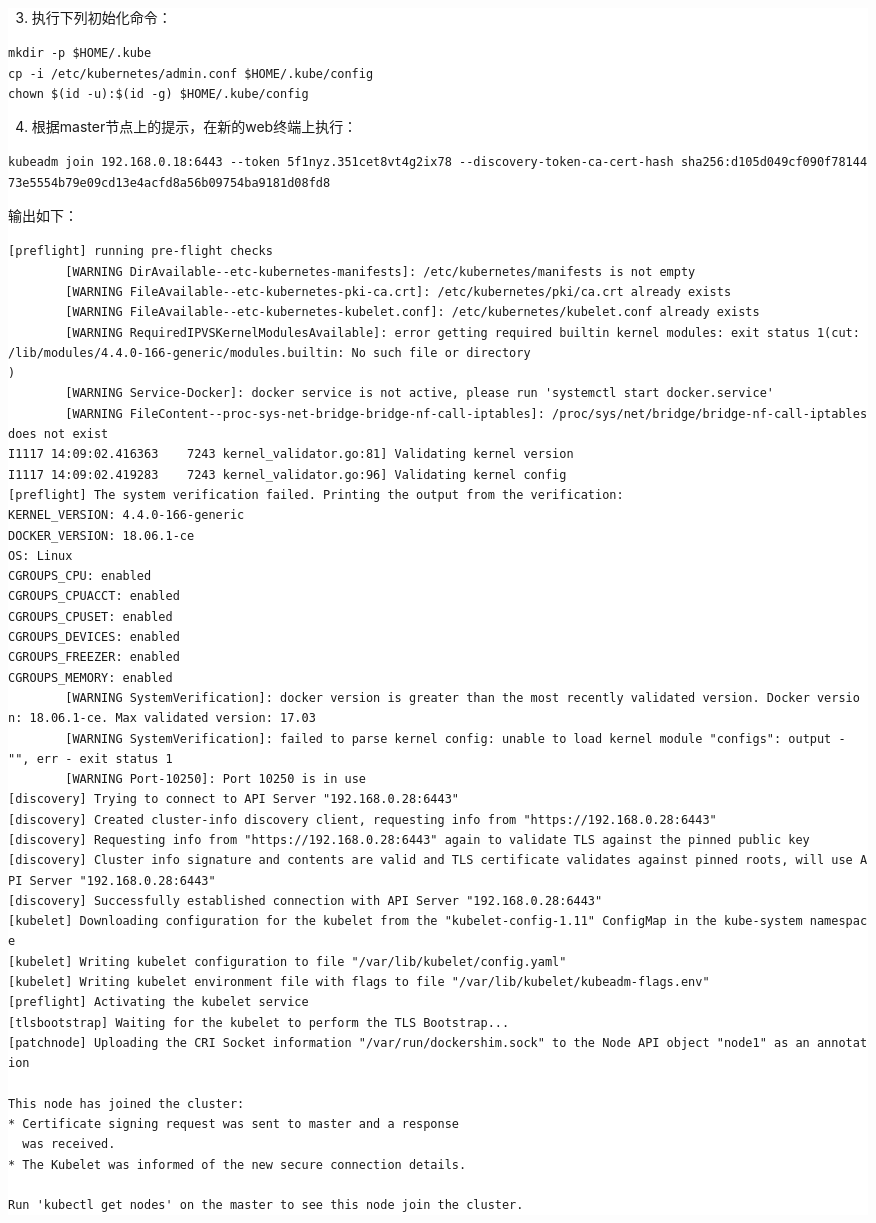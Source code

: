 3.  执行下列初始化命令：
```shell
mkdir -p $HOME/.kube
cp -i /etc/kubernetes/admin.conf $HOME/.kube/config
chown $(id -u):$(id -g) $HOME/.kube/config
```
4. 根据master节点上的提示，在新的web终端上执行：
```shell
kubeadm join 192.168.0.18:6443 --token 5f1nyz.351cet8vt4g2ix78 --discovery-token-ca-cert-hash sha256:d105d049cf090f7814473e5554b79e09cd13e4acfd8a56b09754ba9181d08fd8
```
输出如下：
```
[preflight] running pre-flight checks
        [WARNING DirAvailable--etc-kubernetes-manifests]: /etc/kubernetes/manifests is not empty
        [WARNING FileAvailable--etc-kubernetes-pki-ca.crt]: /etc/kubernetes/pki/ca.crt already exists
        [WARNING FileAvailable--etc-kubernetes-kubelet.conf]: /etc/kubernetes/kubelet.conf already exists
        [WARNING RequiredIPVSKernelModulesAvailable]: error getting required builtin kernel modules: exit status 1(cut: /lib/modules/4.4.0-166-generic/modules.builtin: No such file or directory
)
        [WARNING Service-Docker]: docker service is not active, please run 'systemctl start docker.service'
        [WARNING FileContent--proc-sys-net-bridge-bridge-nf-call-iptables]: /proc/sys/net/bridge/bridge-nf-call-iptables does not exist
I1117 14:09:02.416363    7243 kernel_validator.go:81] Validating kernel version
I1117 14:09:02.419283    7243 kernel_validator.go:96] Validating kernel config
[preflight] The system verification failed. Printing the output from the verification:
KERNEL_VERSION: 4.4.0-166-generic
DOCKER_VERSION: 18.06.1-ce
OS: Linux
CGROUPS_CPU: enabled
CGROUPS_CPUACCT: enabled
CGROUPS_CPUSET: enabled
CGROUPS_DEVICES: enabled
CGROUPS_FREEZER: enabled
CGROUPS_MEMORY: enabled
        [WARNING SystemVerification]: docker version is greater than the most recently validated version. Docker version: 18.06.1-ce. Max validated version: 17.03
        [WARNING SystemVerification]: failed to parse kernel config: unable to load kernel module "configs": output - "", err - exit status 1
        [WARNING Port-10250]: Port 10250 is in use
[discovery] Trying to connect to API Server "192.168.0.28:6443"
[discovery] Created cluster-info discovery client, requesting info from "https://192.168.0.28:6443"
[discovery] Requesting info from "https://192.168.0.28:6443" again to validate TLS against the pinned public key
[discovery] Cluster info signature and contents are valid and TLS certificate validates against pinned roots, will use API Server "192.168.0.28:6443"
[discovery] Successfully established connection with API Server "192.168.0.28:6443"
[kubelet] Downloading configuration for the kubelet from the "kubelet-config-1.11" ConfigMap in the kube-system namespace
[kubelet] Writing kubelet configuration to file "/var/lib/kubelet/config.yaml"
[kubelet] Writing kubelet environment file with flags to file "/var/lib/kubelet/kubeadm-flags.env"
[preflight] Activating the kubelet service
[tlsbootstrap] Waiting for the kubelet to perform the TLS Bootstrap...
[patchnode] Uploading the CRI Socket information "/var/run/dockershim.sock" to the Node API object "node1" as an annotation

This node has joined the cluster:
* Certificate signing request was sent to master and a response
  was received.
* The Kubelet was informed of the new secure connection details.

Run 'kubectl get nodes' on the master to see this node join the cluster.
```